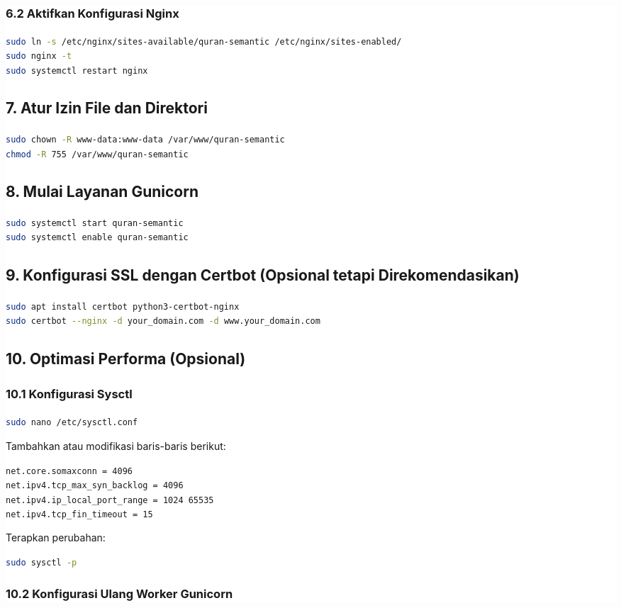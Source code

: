 ### 6.2 Aktifkan Konfigurasi Nginx

```bash
sudo ln -s /etc/nginx/sites-available/quran-semantic /etc/nginx/sites-enabled/
sudo nginx -t
sudo systemctl restart nginx
```

## 7. Atur Izin File dan Direktori

```bash
sudo chown -R www-data:www-data /var/www/quran-semantic
chmod -R 755 /var/www/quran-semantic
```

## 8. Mulai Layanan Gunicorn

```bash
sudo systemctl start quran-semantic
sudo systemctl enable quran-semantic
```

## 9. Konfigurasi SSL dengan Certbot (Opsional tetapi Direkomendasikan)

```bash
sudo apt install certbot python3-certbot-nginx
sudo certbot --nginx -d your_domain.com -d www.your_domain.com
```

## 10. Optimasi Performa (Opsional)

### 10.1 Konfigurasi Sysctl

```bash
sudo nano /etc/sysctl.conf
```

Tambahkan atau modifikasi baris-baris berikut:

```
net.core.somaxconn = 4096
net.ipv4.tcp_max_syn_backlog = 4096
net.ipv4.ip_local_port_range = 1024 65535
net.ipv4.tcp_fin_timeout = 15
```

Terapkan perubahan:

```bash
sudo sysctl -p
```

### 10.2 Konfigurasi Ulang Worker Gunicorn
